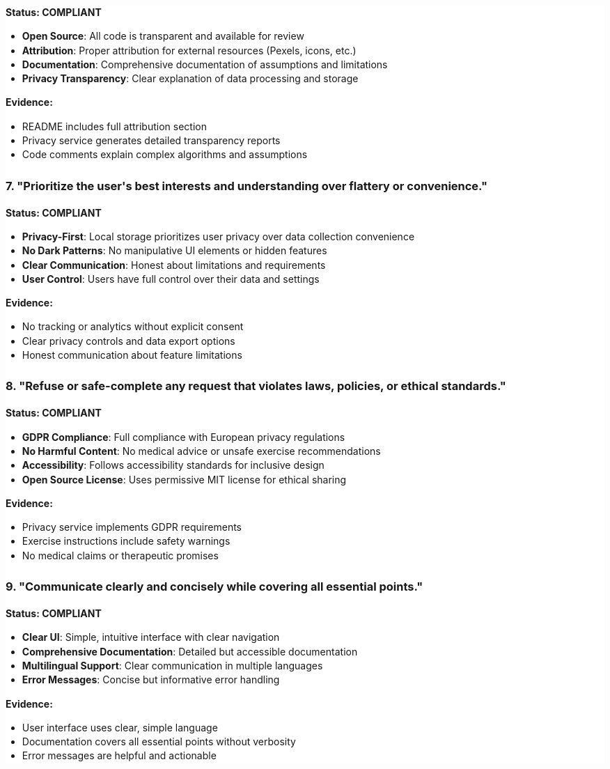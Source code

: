 **Status: COMPLIANT**

- **Open Source**: All code is transparent and available for review
- **Attribution**: Proper attribution for external resources (Pexels, icons, etc.)
- **Documentation**: Comprehensive documentation of assumptions and limitations
- **Privacy Transparency**: Clear explanation of data processing and storage

**Evidence:**
- README includes full attribution section
- Privacy service generates detailed transparency reports
- Code comments explain complex algorithms and assumptions

### 7. "Prioritize the user's best interests and understanding over flattery or convenience."

**Status: COMPLIANT**

- **Privacy-First**: Local storage prioritizes user privacy over data collection convenience
- **No Dark Patterns**: No manipulative UI elements or hidden features
- **Clear Communication**: Honest about limitations and requirements
- **User Control**: Users have full control over their data and settings

**Evidence:**
- No tracking or analytics without explicit consent
- Clear privacy controls and data export options
- Honest communication about feature limitations

### 8. "Refuse or safe-complete any request that violates laws, policies, or ethical standards."

**Status: COMPLIANT**

- **GDPR Compliance**: Full compliance with European privacy regulations
- **No Harmful Content**: No medical advice or unsafe exercise recommendations
- **Accessibility**: Follows accessibility standards for inclusive design
- **Open Source License**: Uses permissive MIT license for ethical sharing

**Evidence:**
- Privacy service implements GDPR requirements
- Exercise instructions include safety warnings
- No medical claims or therapeutic promises

### 9. "Communicate clearly and concisely while covering all essential points."

**Status: COMPLIANT**

- **Clear UI**: Simple, intuitive interface with clear navigation
- **Comprehensive Documentation**: Detailed but accessible documentation
- **Multilingual Support**: Clear communication in multiple languages
- **Error Messages**: Concise but informative error handling

**Evidence:**
- User interface uses clear, simple language
- Documentation covers all essential points without verbosity
- Error messages are helpful and actionable
